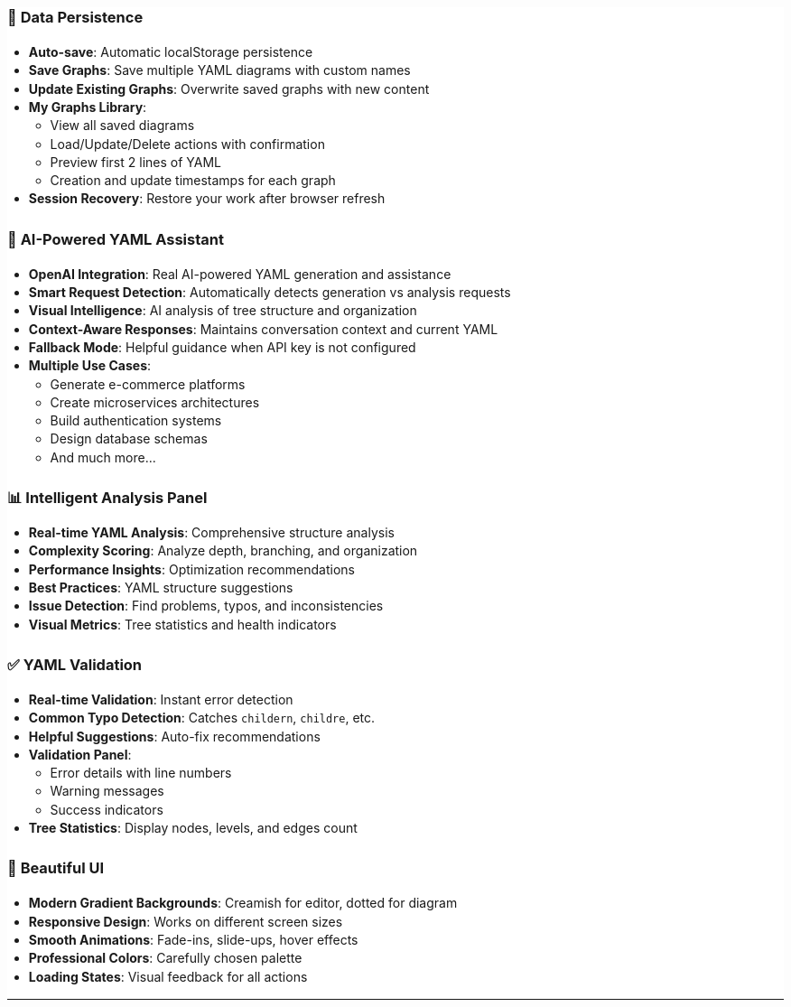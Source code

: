 ### 💾 **Data Persistence**
- **Auto-save**: Automatic localStorage persistence
- **Save Graphs**: Save multiple YAML diagrams with custom names
- **Update Existing Graphs**: Overwrite saved graphs with new content
- **My Graphs Library**: 
  - View all saved diagrams
  - Load/Update/Delete actions with confirmation
  - Preview first 2 lines of YAML
  - Creation and update timestamps for each graph
- **Session Recovery**: Restore your work after browser refresh

### 🤖 **AI-Powered YAML Assistant**
- **OpenAI Integration**: Real AI-powered YAML generation and assistance
- **Smart Request Detection**: Automatically detects generation vs analysis requests
- **Visual Intelligence**: AI analysis of tree structure and organization
- **Context-Aware Responses**: Maintains conversation context and current YAML
- **Fallback Mode**: Helpful guidance when API key is not configured
- **Multiple Use Cases**:
  - Generate e-commerce platforms
  - Create microservices architectures
  - Build authentication systems
  - Design database schemas
  - And much more...

### 📊 **Intelligent Analysis Panel**
- **Real-time YAML Analysis**: Comprehensive structure analysis
- **Complexity Scoring**: Analyze depth, branching, and organization
- **Performance Insights**: Optimization recommendations
- **Best Practices**: YAML structure suggestions
- **Issue Detection**: Find problems, typos, and inconsistencies
- **Visual Metrics**: Tree statistics and health indicators

### ✅ **YAML Validation**
- **Real-time Validation**: Instant error detection
- **Common Typo Detection**: Catches `childern`, `childre`, etc.
- **Helpful Suggestions**: Auto-fix recommendations
- **Validation Panel**: 
  - Error details with line numbers
  - Warning messages
  - Success indicators
- **Tree Statistics**: Display nodes, levels, and edges count

### 🎨 **Beautiful UI**
- **Modern Gradient Backgrounds**: Creamish for editor, dotted for diagram
- **Responsive Design**: Works on different screen sizes
- **Smooth Animations**: Fade-ins, slide-ups, hover effects
- **Professional Colors**: Carefully chosen palette
- **Loading States**: Visual feedback for all actions

---
